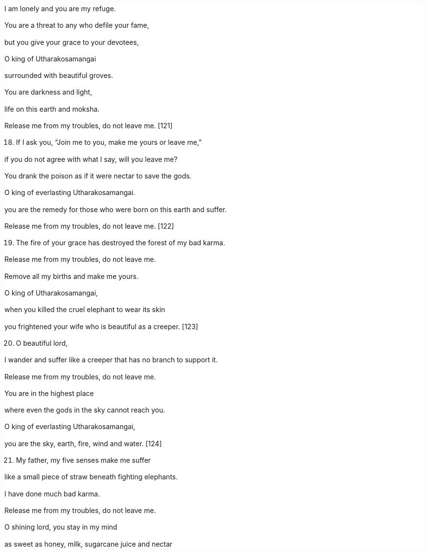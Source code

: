 I am lonely and you are my refuge.  

You are a threat to any who defile your fame,  

but you give your grace to your devotees,  

O king of Utharakosamangai  

surrounded with beautiful groves.  

You are darkness and light,  

life on this earth and moksha.  

Release me from my troubles, do not leave me. [121]  

18. If I ask you, “Join me to you, make me yours or leave me,”  

if you do not agree with what I say, will you leave me?  

You drank the poison as if it were nectar to save the gods.  

O king of everlasting Utharakosamangai.  

you are the remedy for those who were born on this earth and suffer.  

Release me from my troubles, do not leave me. [122]  

19. The fire of your grace has destroyed the forest of my bad karma.  

Release me from my troubles, do not leave me.  

Remove all my births and make me yours.  

O king of Utharakosamangai,  

when you killed the cruel elephant to wear its skin  

you frightened your wife who is beautiful as a creeper. [123]  

20. O beautiful lord,  

I wander and suffer like a creeper that has no branch to support it.  

Release me from my troubles, do not leave me.  

You are in the highest place  

where even the gods in the sky cannot reach you.  

O king of everlasting Utharakosamangai,  

you are the sky, earth, fire, wind and water. [124]  

21. My father, my five senses make me suffer  

like a small piece of straw beneath fighting elephants.  

I have done much bad karma.  

Release me from my troubles, do not leave me.  

O shining lord, you stay in my mind  

as sweet as honey, milk, sugarcane juice and nectar  
